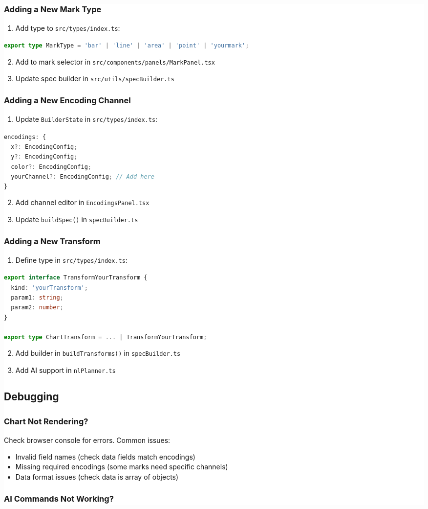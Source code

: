 ### Adding a New Mark Type

1. Add type to `src/types/index.ts`:
```typescript
export type MarkType = 'bar' | 'line' | 'area' | 'point' | 'yourmark';
```

2. Add to mark selector in `src/components/panels/MarkPanel.tsx`

3. Update spec builder in `src/utils/specBuilder.ts`

### Adding a New Encoding Channel

1. Update `BuilderState` in `src/types/index.ts`:
```typescript
encodings: {
  x?: EncodingConfig;
  y?: EncodingConfig;
  color?: EncodingConfig;
  yourChannel?: EncodingConfig; // Add here
}
```

2. Add channel editor in `EncodingsPanel.tsx`

3. Update `buildSpec()` in `specBuilder.ts`

### Adding a New Transform

1. Define type in `src/types/index.ts`:
```typescript
export interface TransformYourTransform {
  kind: 'yourTransform';
  param1: string;
  param2: number;
}

export type ChartTransform = ... | TransformYourTransform;
```

2. Add builder in `buildTransforms()` in `specBuilder.ts`

3. Add AI support in `nlPlanner.ts`

## Debugging

### Chart Not Rendering?

Check browser console for errors. Common issues:
- Invalid field names (check data fields match encodings)
- Missing required encodings (some marks need specific channels)
- Data format issues (check data is array of objects)

### AI Commands Not Working?
